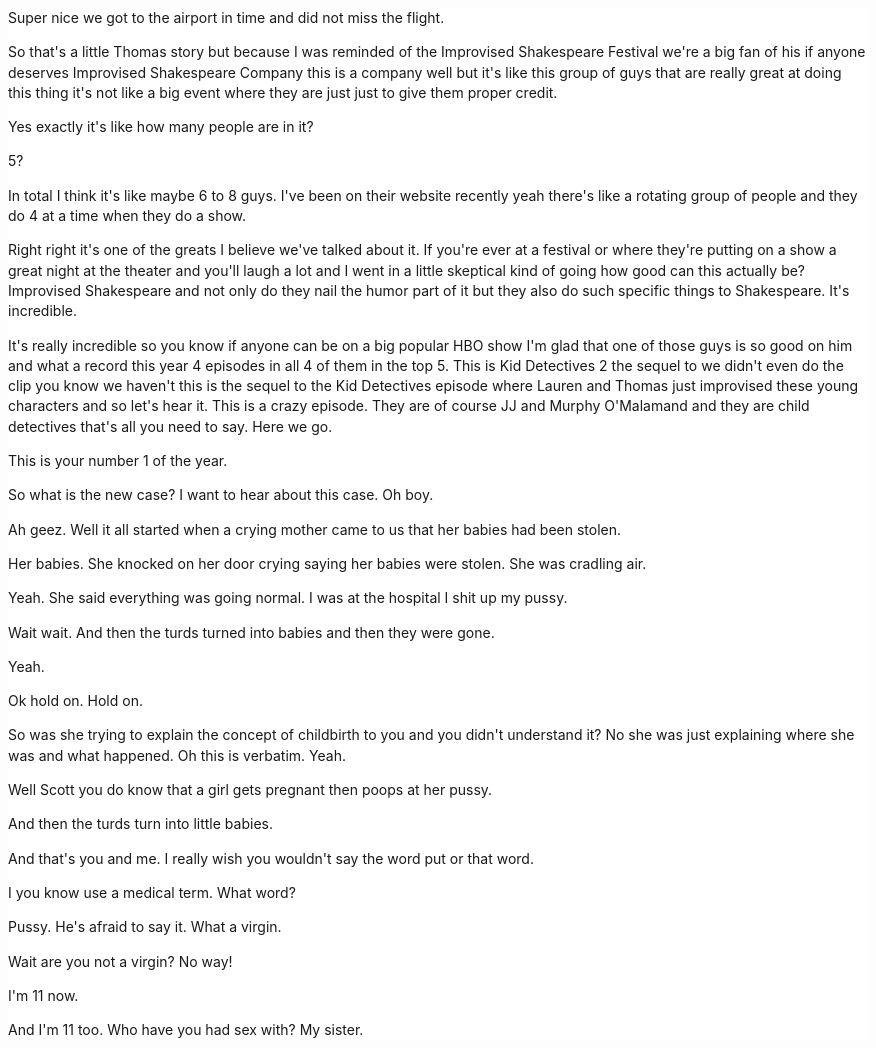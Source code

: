 Super nice we got to the airport in time and did not miss the flight.

So that's a little Thomas story but because I was reminded of the Improvised Shakespeare Festival we're a big fan of his if anyone deserves Improvised Shakespeare Company this is a company well but it's like this group of guys that are really great at doing this thing it's not like a big event where they are just just to give them proper credit.

Yes exactly it's like how many people are in it?

5?

In total I think it's like maybe 6 to 8 guys. I've been on their website recently yeah there's like a rotating group of people and they do 4 at a time when they do a show.

Right right it's one of the greats I believe we've talked about it. If you're ever at a festival or where they're putting on a show a great night at the theater and you'll laugh a lot and I went in a little skeptical kind of going how good can this actually be? Improvised Shakespeare and not only do they nail the humor part of it but they also do such specific things to Shakespeare. It's incredible.

It's really incredible so you know if anyone can be on a big popular HBO show I'm glad that one of those guys is so good on him and what a record this year 4 episodes in all 4 of them in the top 5. This is Kid Detectives 2 the sequel to we didn't even do the clip you know we haven't this is the sequel to the Kid Detectives episode where Lauren and Thomas just improvised these young characters and so let's hear it. This is a crazy episode. They are of course JJ and Murphy O'Malamand and they are child detectives that's all you need to say. Here we go.

This is your number 1 of the year.

So what is the new case? I want to hear about this case. Oh boy.

Ah geez. Well it all started when a crying mother came to us that her babies had been stolen.

Her babies. She knocked on her door crying saying her babies were stolen. She was cradling air.

Yeah. She said everything was going normal. I was at the hospital I shit up my pussy.

Wait wait. And then the turds turned into babies and then they were gone.

Yeah.

Ok hold on. Hold on.

So was she trying to explain the concept of childbirth to you and you didn't understand it? No she was just explaining where she was and what happened. Oh this is verbatim. Yeah.

Well Scott you do know that a girl gets pregnant then poops at her pussy.

And then the turds turn into little babies.

And that's you and me. I really wish you wouldn't say the word put or that word.

I you know use a medical term. What word?

Pussy. He's afraid to say it. What a virgin.

Wait are you not a virgin? No way!

I'm 11 now.

And I'm 11 too. Who have you had sex with? My sister.
